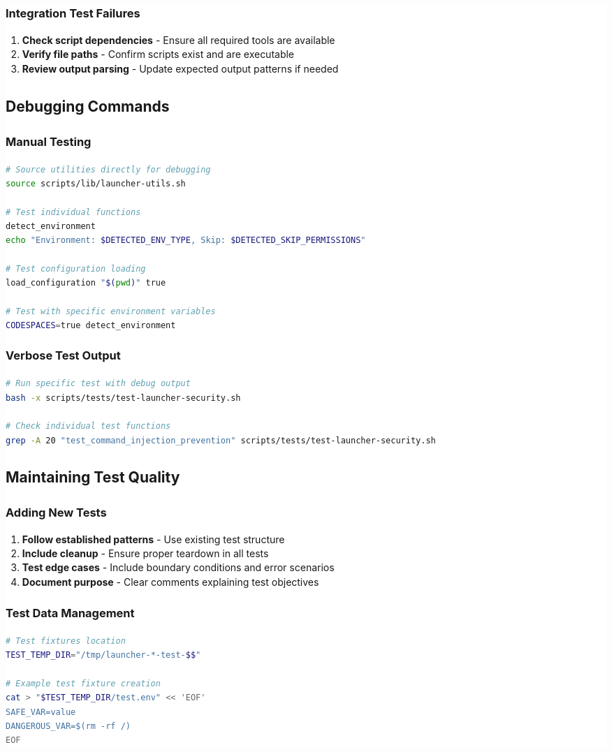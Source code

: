 ### Integration Test Failures
1. **Check script dependencies** - Ensure all required tools are available
2. **Verify file paths** - Confirm scripts exist and are executable
3. **Review output parsing** - Update expected output patterns if needed

## Debugging Commands

### Manual Testing
```bash
# Source utilities directly for debugging
source scripts/lib/launcher-utils.sh

# Test individual functions
detect_environment
echo "Environment: $DETECTED_ENV_TYPE, Skip: $DETECTED_SKIP_PERMISSIONS"

# Test configuration loading
load_configuration "$(pwd)" true

# Test with specific environment variables
CODESPACES=true detect_environment
```

### Verbose Test Output
```bash
# Run specific test with debug output
bash -x scripts/tests/test-launcher-security.sh

# Check individual test functions
grep -A 20 "test_command_injection_prevention" scripts/tests/test-launcher-security.sh
```

## Maintaining Test Quality

### Adding New Tests
1. **Follow established patterns** - Use existing test structure
2. **Include cleanup** - Ensure proper teardown in all tests
3. **Test edge cases** - Include boundary conditions and error scenarios
4. **Document purpose** - Clear comments explaining test objectives

### Test Data Management
```bash
# Test fixtures location
TEST_TEMP_DIR="/tmp/launcher-*-test-$$"

# Example test fixture creation
cat > "$TEST_TEMP_DIR/test.env" << 'EOF'
SAFE_VAR=value
DANGEROUS_VAR=$(rm -rf /)
EOF
```
